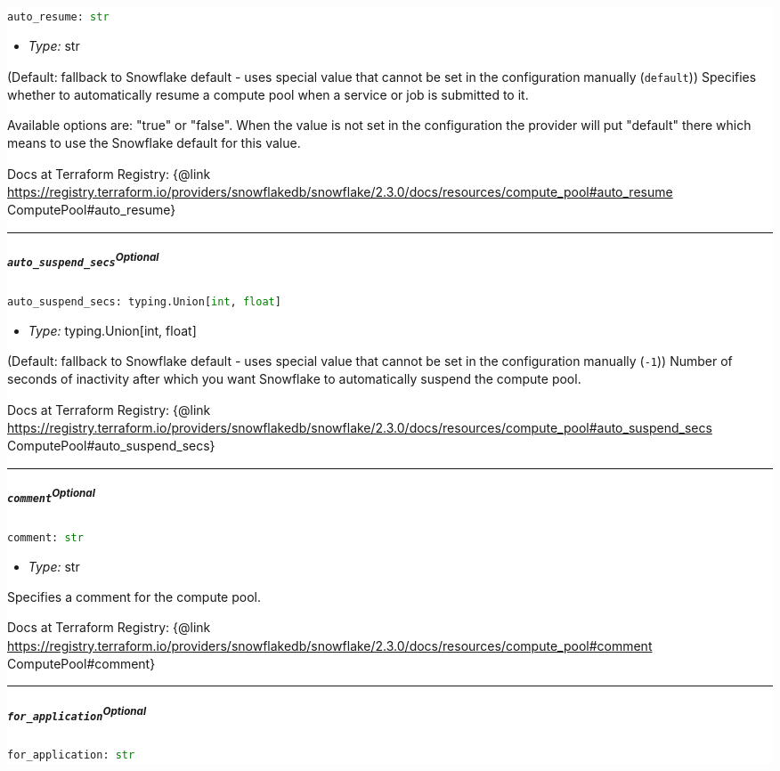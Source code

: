 ```python
auto_resume: str
```

- *Type:* str

(Default: fallback to Snowflake default - uses special value that cannot be set in the configuration manually (`default`)) Specifies whether to automatically resume a compute pool when a service or job is submitted to it.

Available options are: "true" or "false". When the value is not set in the configuration the provider will put "default" there which means to use the Snowflake default for this value.

Docs at Terraform Registry: {@link https://registry.terraform.io/providers/snowflakedb/snowflake/2.3.0/docs/resources/compute_pool#auto_resume ComputePool#auto_resume}

---

##### `auto_suspend_secs`<sup>Optional</sup> <a name="auto_suspend_secs" id="@cdktf/provider-snowflake.computePool.ComputePoolConfig.property.autoSuspendSecs"></a>

```python
auto_suspend_secs: typing.Union[int, float]
```

- *Type:* typing.Union[int, float]

(Default: fallback to Snowflake default - uses special value that cannot be set in the configuration manually (`-1`)) Number of seconds of inactivity after which you want Snowflake to automatically suspend the compute pool.

Docs at Terraform Registry: {@link https://registry.terraform.io/providers/snowflakedb/snowflake/2.3.0/docs/resources/compute_pool#auto_suspend_secs ComputePool#auto_suspend_secs}

---

##### `comment`<sup>Optional</sup> <a name="comment" id="@cdktf/provider-snowflake.computePool.ComputePoolConfig.property.comment"></a>

```python
comment: str
```

- *Type:* str

Specifies a comment for the compute pool.

Docs at Terraform Registry: {@link https://registry.terraform.io/providers/snowflakedb/snowflake/2.3.0/docs/resources/compute_pool#comment ComputePool#comment}

---

##### `for_application`<sup>Optional</sup> <a name="for_application" id="@cdktf/provider-snowflake.computePool.ComputePoolConfig.property.forApplication"></a>

```python
for_application: str
```
